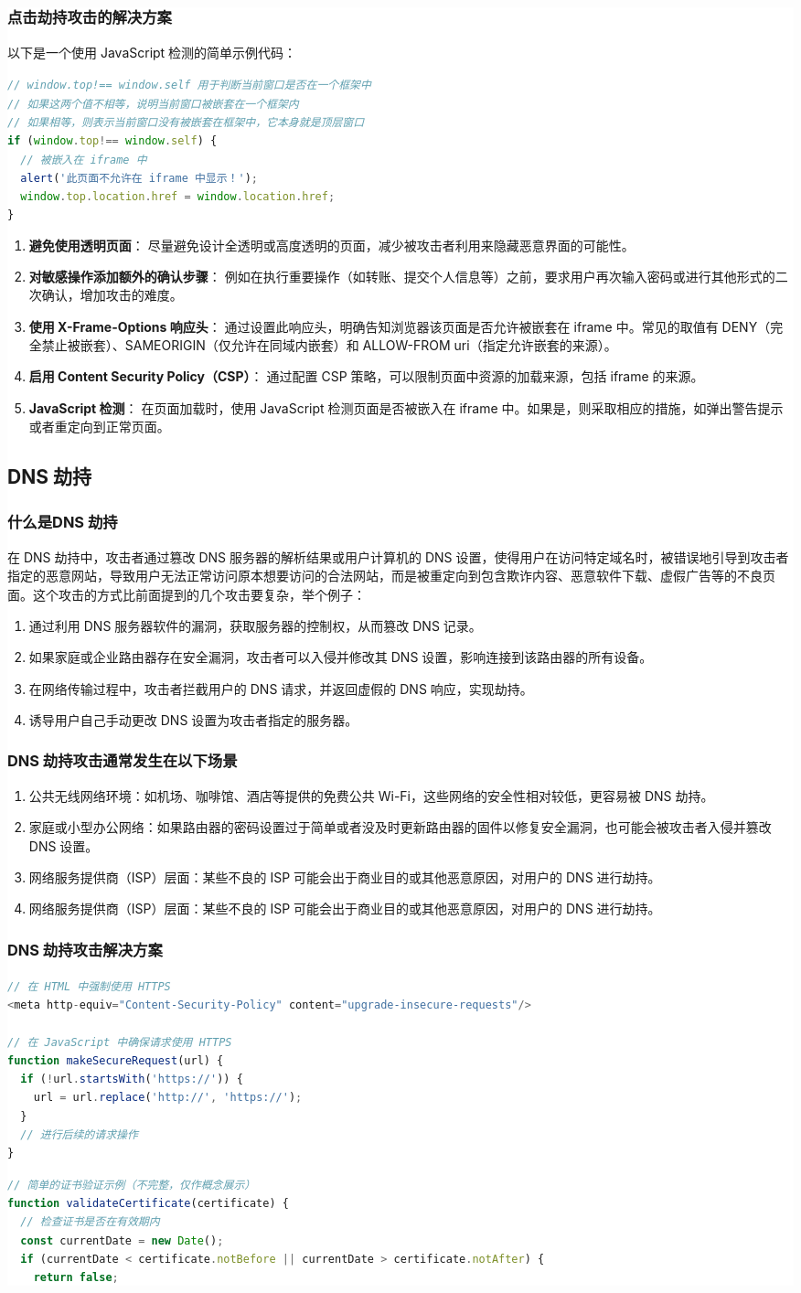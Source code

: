 ### 点击劫持攻击的解决方案

以下是一个使用 JavaScript 检测的简单示例代码：
```javascript
// window.top!== window.self 用于判断当前窗口是否在一个框架中
// 如果这两个值不相等，说明当前窗口被嵌套在一个框架内
// 如果相等，则表示当前窗口没有被嵌套在框架中，它本身就是顶层窗口
if (window.top!== window.self) {
  // 被嵌入在 iframe 中
  alert('此页面不允许在 iframe 中显示！');
  window.top.location.href = window.location.href; 
}
```
1. **避免使用透明页面**： 尽量避免设计全透明或高度透明的页面，减少被攻击者利用来隐藏恶意界面的可能性。

2. **对敏感操作添加额外的确认步骤**： 例如在执行重要操作（如转账、提交个人信息等）之前，要求用户再次输入密码或进行其他形式的二次确认，增加攻击的难度。

3. **使用 X-Frame-Options 响应头**： 通过设置此响应头，明确告知浏览器该页面是否允许被嵌套在 iframe 中。常见的取值有 DENY（完全禁止被嵌套）、SAMEORIGIN（仅允许在同域内嵌套）和 ALLOW-FROM uri（指定允许嵌套的来源）。

4. **启用 Content Security Policy（CSP）**： 通过配置 CSP 策略，可以限制页面中资源的加载来源，包括 iframe 的来源。

5. **JavaScript 检测**： 在页面加载时，使用 JavaScript 检测页面是否被嵌入在 iframe 中。如果是，则采取相应的措施，如弹出警告提示或者重定向到正常页面。

## DNS 劫持
### 什么是DNS 劫持
在 DNS 劫持中，攻击者通过篡改 DNS 服务器的解析结果或用户计算机的 DNS 设置，使得用户在访问特定域名时，被错误地引导到攻击者指定的恶意网站，导致用户无法正常访问原本想要访问的合法网站，而是被重定向到包含欺诈内容、恶意软件下载、虚假广告等的不良页面。这个攻击的方式比前面提到的几个攻击要复杂，举个例子：

1. 通过利用 DNS 服务器软件的漏洞，获取服务器的控制权，从而篡改 DNS 记录。

2. 如果家庭或企业路由器存在安全漏洞，攻击者可以入侵并修改其 DNS 设置，影响连接到该路由器的所有设备。

3. 在网络传输过程中，攻击者拦截用户的 DNS 请求，并返回虚假的 DNS 响应，实现劫持。

4. 诱导用户自己手动更改 DNS 设置为攻击者指定的服务器。

### DNS 劫持攻击通常发生在以下场景

1. 公共无线网络环境：如机场、咖啡馆、酒店等提供的免费公共 Wi-Fi，这些网络的安全性相对较低，更容易被 DNS 劫持。

2. 家庭或小型办公网络：如果路由器的密码设置过于简单或者没及时更新路由器的固件以修复安全漏洞，也可能会被攻击者入侵并篡改 DNS 设置。

3. 网络服务提供商（ISP）层面：某些不良的 ISP 可能会出于商业目的或其他恶意原因，对用户的 DNS 进行劫持。

4. 网络服务提供商（ISP）层面：某些不良的 ISP 可能会出于商业目的或其他恶意原因，对用户的 DNS 进行劫持。

### DNS 劫持攻击解决方案

```javascript
// 在 HTML 中强制使用 HTTPS
<meta http-equiv="Content-Security-Policy" content="upgrade-insecure-requests"/>

// 在 JavaScript 中确保请求使用 HTTPS
function makeSecureRequest(url) {
  if (!url.startsWith('https://')) {
    url = url.replace('http://', 'https://');
  }
  // 进行后续的请求操作
}
```
```javascript
// 简单的证书验证示例（不完整，仅作概念展示）
function validateCertificate(certificate) {
  // 检查证书是否在有效期内
  const currentDate = new Date();
  if (currentDate < certificate.notBefore || currentDate > certificate.notAfter) {
    return false;
```